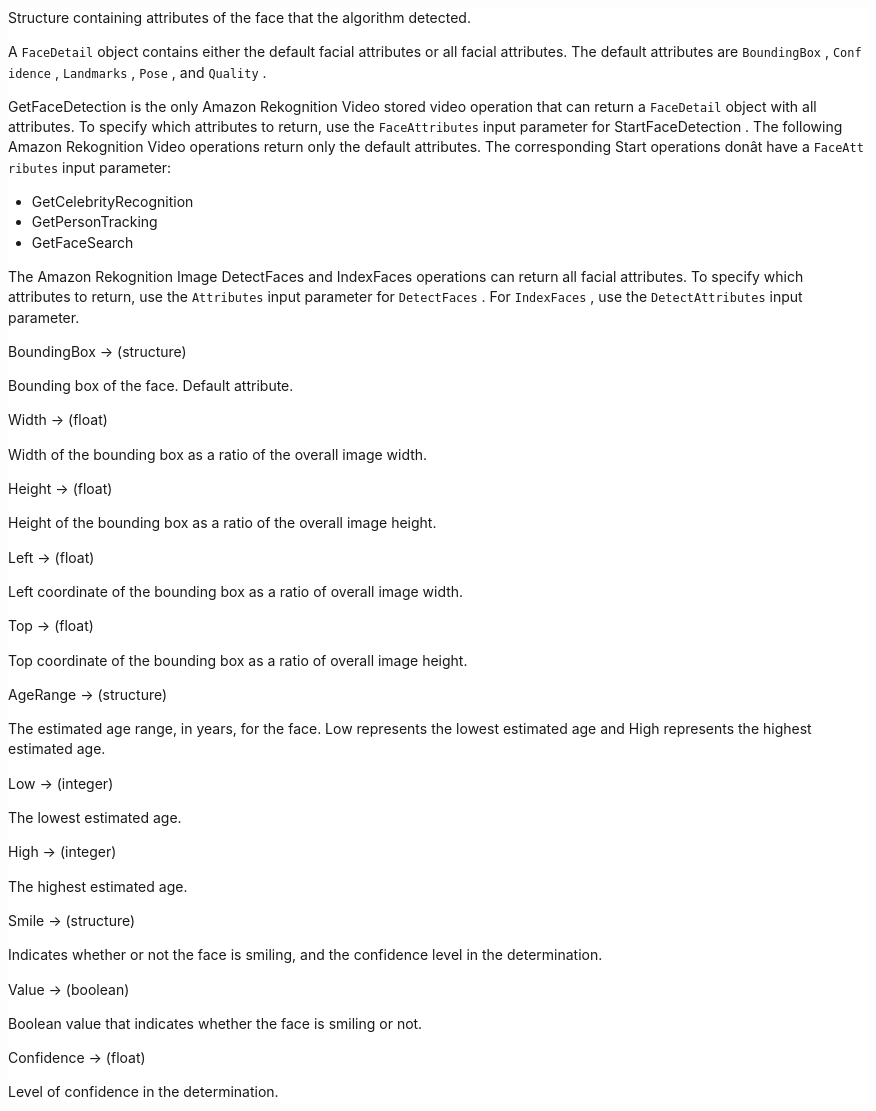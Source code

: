 Structure containing attributes of the face that the algorithm detected.

A `FaceDetail` object contains either the default facial attributes or all facial attributes. The default attributes are `BoundingBox` , `Confidence` , `Landmarks` , `Pose` , and `Quality` .

GetFaceDetection is the only Amazon Rekognition Video stored video operation that can return a `FaceDetail` object with all attributes. To specify which attributes to return, use the `FaceAttributes` input parameter for  StartFaceDetection . The following Amazon Rekognition Video operations return only the default attributes. The corresponding Start operations donât have a `FaceAttributes` input parameter:

- GetCelebrityRecognition
- GetPersonTracking
- GetFaceSearch

The Amazon Rekognition Image  DetectFaces and  IndexFaces operations can return all facial attributes. To specify which attributes to return, use the `Attributes` input parameter for `DetectFaces` . For `IndexFaces` , use the `DetectAttributes` input parameter.

BoundingBox -> (structure)

Bounding box of the face. Default attribute.

Width -> (float)

Width of the bounding box as a ratio of the overall image width.

Height -> (float)

Height of the bounding box as a ratio of the overall image height.

Left -> (float)

Left coordinate of the bounding box as a ratio of overall image width.

Top -> (float)

Top coordinate of the bounding box as a ratio of overall image height.

AgeRange -> (structure)

The estimated age range, in years, for the face. Low represents the lowest estimated age and High represents the highest estimated age.

Low -> (integer)

The lowest estimated age.

High -> (integer)

The highest estimated age.

Smile -> (structure)

Indicates whether or not the face is smiling, and the confidence level in the determination.

Value -> (boolean)

Boolean value that indicates whether the face is smiling or not.

Confidence -> (float)

Level of confidence in the determination.
